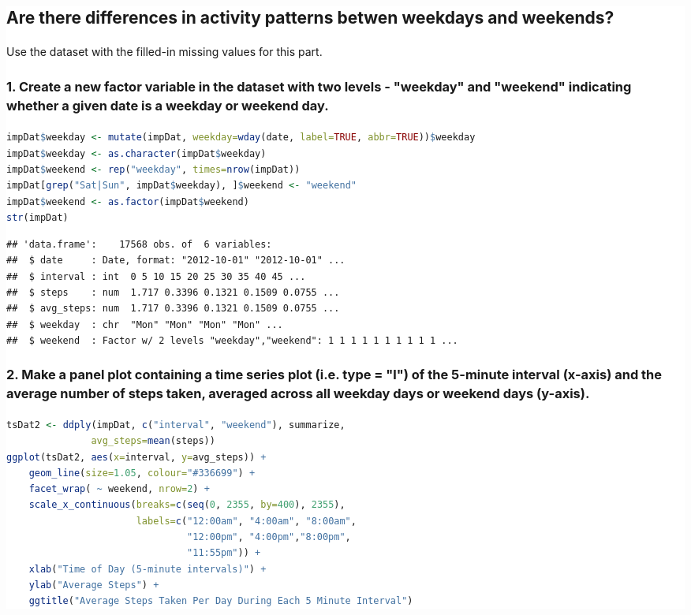 ## Are there differences in activity patterns betwen weekdays and weekends?
Use the dataset with the filled-in missing values for this part.
### 1. Create a new factor variable in the dataset with two levels - "weekday" and "weekend" indicating whether a given date is a weekday or weekend day.

```r
impDat$weekday <- mutate(impDat, weekday=wday(date, label=TRUE, abbr=TRUE))$weekday
impDat$weekday <- as.character(impDat$weekday)
impDat$weekend <- rep("weekday", times=nrow(impDat))
impDat[grep("Sat|Sun", impDat$weekday), ]$weekend <- "weekend"
impDat$weekend <- as.factor(impDat$weekend)
str(impDat)
```

```
## 'data.frame':	17568 obs. of  6 variables:
##  $ date     : Date, format: "2012-10-01" "2012-10-01" ...
##  $ interval : int  0 5 10 15 20 25 30 35 40 45 ...
##  $ steps    : num  1.717 0.3396 0.1321 0.1509 0.0755 ...
##  $ avg_steps: num  1.717 0.3396 0.1321 0.1509 0.0755 ...
##  $ weekday  : chr  "Mon" "Mon" "Mon" "Mon" ...
##  $ weekend  : Factor w/ 2 levels "weekday","weekend": 1 1 1 1 1 1 1 1 1 1 ...
```

### 2. Make a panel plot containing a time series plot (i.e. type = "l") of the 5-minute interval (x-axis) and the average number of steps taken, averaged across all weekday days or weekend days (y-axis). 

```r
tsDat2 <- ddply(impDat, c("interval", "weekend"), summarize, 
               avg_steps=mean(steps))
ggplot(tsDat2, aes(x=interval, y=avg_steps)) +
    geom_line(size=1.05, colour="#336699") +
    facet_wrap( ~ weekend, nrow=2) +
    scale_x_continuous(breaks=c(seq(0, 2355, by=400), 2355), 
                       labels=c("12:00am", "4:00am", "8:00am", 
                                "12:00pm", "4:00pm","8:00pm",
                                "11:55pm")) +
    xlab("Time of Day (5-minute intervals)") +
    ylab("Average Steps") +
    ggtitle("Average Steps Taken Per Day During Each 5 Minute Interval")
```
